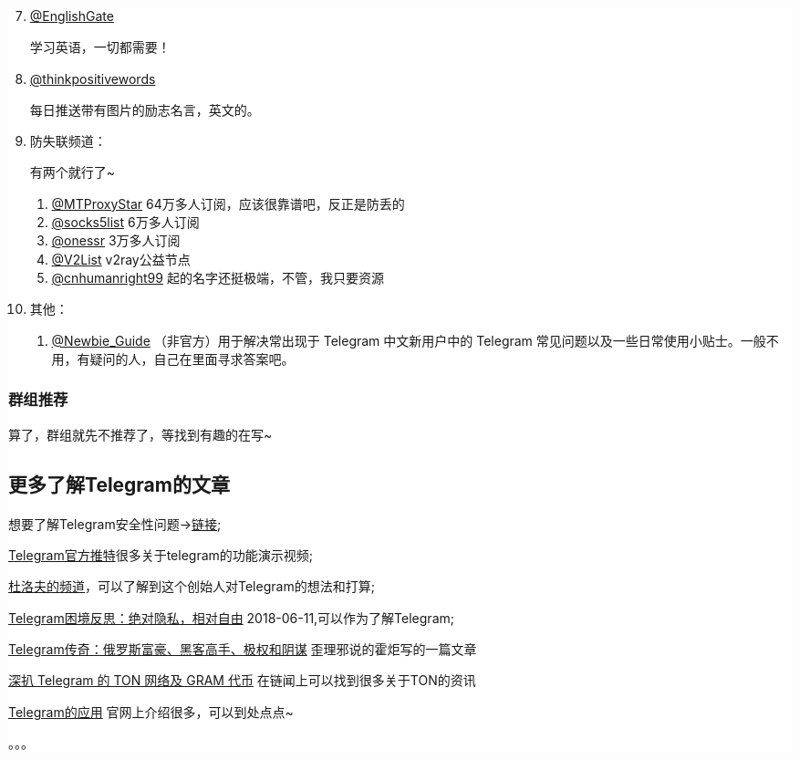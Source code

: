    7. [@EnglishGate](https://t.me/EnglishGate)

      学习英语，一切都需要！

   8. [@thinkpositivewords](https://t.me/thinkpositivewords)

      每日推送带有图片的励志名言，英文的。

5. 防失联频道：

   有两个就行了~

   1. [@MTProxyStar](https://t.me/MTProxyStar)  64万多人订阅，应该很靠谱吧，反正是防丢的
   2. [@socks5list](https://t.me/socks5list)  6万多人订阅
   3. [@onessr](https://t.me/onessr)  3万多人订阅
   4. [@V2List](https://t.me/V2List)  v2ray公益节点
   5. [@cnhumanright99](https://t.me/cnhumanright99)  起的名字还挺极端，不管，我只要资源

6. 其他：

   1. [@Newbie_Guide](https://t.me/Newbie_Guide)  （非官方）用于解决常出现于 Telegram 中文新用户中的 Telegram 常见问题以及一些日常使用小贴士。一般不用，有疑问的人，自己在里面寻求答案吧。

### 群组推荐

算了，群组就先不推荐了，等找到有趣的在写~



## 更多了解Telegram的文章

想要了解Telegram安全性问题->[链接](https://search.freebuf.com/search/?search=Telegram#article);

[Telegram官方推特](https://twitter.com/telegram)很多关于telegram的功能演示视频;

[杜洛夫的频道](https://t.me/s/durov)，可以了解到这个创始人对Telegram的想法和打算;

[Telegram困境反思：绝对隐私，相对自由](https://www.freebuf.com/articles/neopoints/173840.html)  2018-06-11,可以作为了解Telegram;

[Telegram传奇：俄罗斯富豪、黑客高手、极权和阴谋](http://mmmono.com/g/meow/262064/) 歪理邪说的霍炬写的一篇文章

[深扒 Telegram 的 TON 网络及 GRAM 代币](https://www.chainnews.com/articles/995801344501.htm) 在链闻上可以找到很多关于TON的资讯

[Telegram的应用](https://telegram.org/apps) 官网上介绍很多，可以到处点点~

。。。